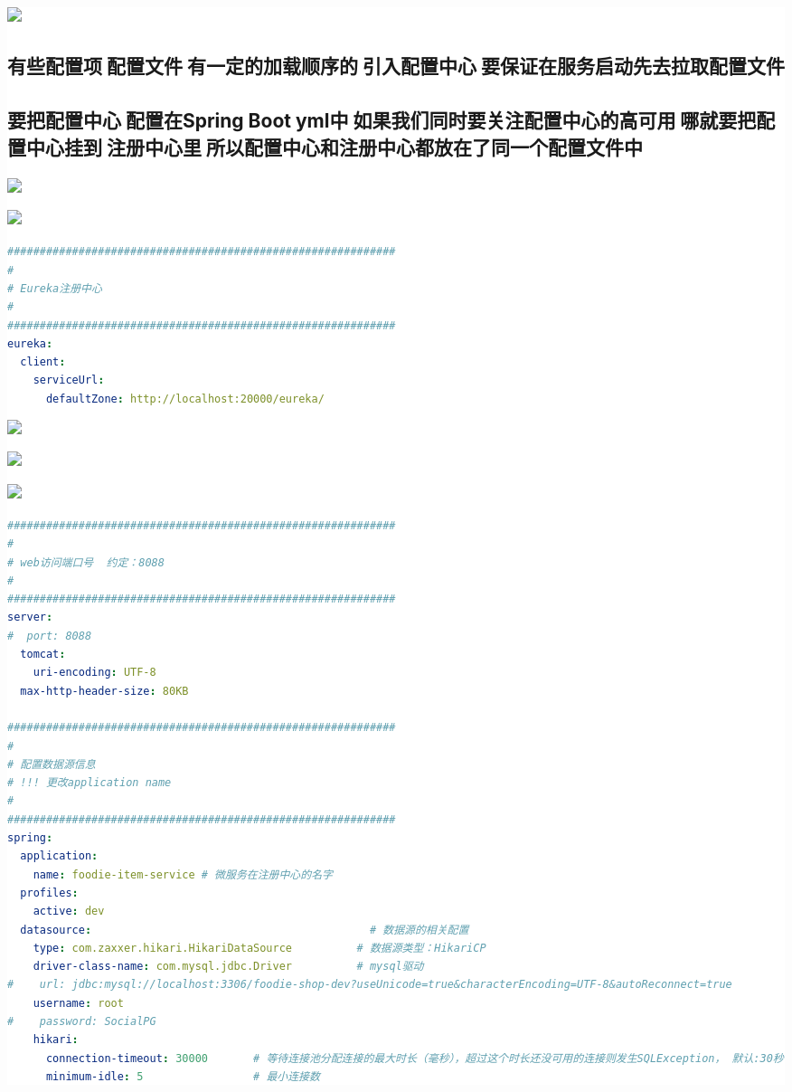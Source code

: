 ![](https://tcs.teambition.net/storage/312167168c485399631a7f191971ba332d26?Signature=eyJhbGciOiJIUzI1NiIsInR5cCI6IkpXVCJ9.eyJBcHBJRCI6IjU5Mzc3MGZmODM5NjMyMDAyZTAzNThmMSIsIl9hcHBJZCI6IjU5Mzc3MGZmODM5NjMyMDAyZTAzNThmMSIsIl9vcmdhbml6YXRpb25JZCI6IiIsImV4cCI6MTYxMjc5NjM0NywiaWF0IjoxNjEyMTkxNTQ3LCJyZXNvdXJjZSI6Ii9zdG9yYWdlLzMxMjE2NzE2OGM0ODUzOTk2MzFhN2YxOTE5NzFiYTMzMmQyNiJ9.Me5gKZeRKBXvsTAVyFPBPEodI_aeM675kl79OGvIQ9c&download=image.png "")

## 有些配置项 配置文件 有一定的加载顺序的 引入配置中心 要保证在服务启动先去拉取配置文件

## 要把配置中心 配置在Spring Boot yml中 如果我们同时要关注配置中心的高可用 哪就要把配置中心挂到 注册中心里 所以配置中心和注册中心都放在了同一个配置文件中

![](https://tcs.teambition.net/storage/31217d41ee82af5f8131ee1eff3d6e9ffbc4?Signature=eyJhbGciOiJIUzI1NiIsInR5cCI6IkpXVCJ9.eyJBcHBJRCI6IjU5Mzc3MGZmODM5NjMyMDAyZTAzNThmMSIsIl9hcHBJZCI6IjU5Mzc3MGZmODM5NjMyMDAyZTAzNThmMSIsIl9vcmdhbml6YXRpb25JZCI6IiIsImV4cCI6MTYxMjc5NjM0NywiaWF0IjoxNjEyMTkxNTQ3LCJyZXNvdXJjZSI6Ii9zdG9yYWdlLzMxMjE3ZDQxZWU4MmFmNWY4MTMxZWUxZWZmM2Q2ZTlmZmJjNCJ9.rnBUyk4I-GOPekO5Gan_oZ7ouZfoI5nWq9RABycgCxY&download=image.png "")

![](https://tcs.teambition.net/storage/31210343d5bb33151cecabd96169fc21fa12?Signature=eyJhbGciOiJIUzI1NiIsInR5cCI6IkpXVCJ9.eyJBcHBJRCI6IjU5Mzc3MGZmODM5NjMyMDAyZTAzNThmMSIsIl9hcHBJZCI6IjU5Mzc3MGZmODM5NjMyMDAyZTAzNThmMSIsIl9vcmdhbml6YXRpb25JZCI6IiIsImV4cCI6MTYxMjc5NjM0NywiaWF0IjoxNjEyMTkxNTQ3LCJyZXNvdXJjZSI6Ii9zdG9yYWdlLzMxMjEwMzQzZDViYjMzMTUxY2VjYWJkOTYxNjlmYzIxZmExMiJ9.51Tyiy4EJgWoh8du_UcSrj7-m58ZI9hGuZyWlrR2epg&download=image.png "")

```yaml
############################################################
#
# Eureka注册中心
#
############################################################
eureka:
  client:
    serviceUrl:
      defaultZone: http://localhost:20000/eureka/
```

![](https://tcs.teambition.net/storage/31215459554750511a270840d056de16b062?Signature=eyJhbGciOiJIUzI1NiIsInR5cCI6IkpXVCJ9.eyJBcHBJRCI6IjU5Mzc3MGZmODM5NjMyMDAyZTAzNThmMSIsIl9hcHBJZCI6IjU5Mzc3MGZmODM5NjMyMDAyZTAzNThmMSIsIl9vcmdhbml6YXRpb25JZCI6IiIsImV4cCI6MTYxMjc5NjM0NywiaWF0IjoxNjEyMTkxNTQ3LCJyZXNvdXJjZSI6Ii9zdG9yYWdlLzMxMjE1NDU5NTU0NzUwNTExYTI3MDg0MGQwNTZkZTE2YjA2MiJ9.ENjo1vMDAHgG9C1RKDKL3mtXagQ7eQHYvNEOWw6Ozy8&download=image.png "")

![](https://tcs.teambition.net/storage/3121373c5cf6fd25e965ca4faf2e01254829?Signature=eyJhbGciOiJIUzI1NiIsInR5cCI6IkpXVCJ9.eyJBcHBJRCI6IjU5Mzc3MGZmODM5NjMyMDAyZTAzNThmMSIsIl9hcHBJZCI6IjU5Mzc3MGZmODM5NjMyMDAyZTAzNThmMSIsIl9vcmdhbml6YXRpb25JZCI6IiIsImV4cCI6MTYxMjc5NjM0NywiaWF0IjoxNjEyMTkxNTQ3LCJyZXNvdXJjZSI6Ii9zdG9yYWdlLzMxMjEzNzNjNWNmNmZkMjVlOTY1Y2E0ZmFmMmUwMTI1NDgyOSJ9.K0MvCdolpjgACDP-d0LqP3Z0L3TVsZv2RSYt5yfZIR0&download=image.png "")

![](https://tcs.teambition.net/storage/31211bfdaa58d4efce7dd7faa3b3562b2daa?Signature=eyJhbGciOiJIUzI1NiIsInR5cCI6IkpXVCJ9.eyJBcHBJRCI6IjU5Mzc3MGZmODM5NjMyMDAyZTAzNThmMSIsIl9hcHBJZCI6IjU5Mzc3MGZmODM5NjMyMDAyZTAzNThmMSIsIl9vcmdhbml6YXRpb25JZCI6IiIsImV4cCI6MTYxMjc5NjM0NywiaWF0IjoxNjEyMTkxNTQ3LCJyZXNvdXJjZSI6Ii9zdG9yYWdlLzMxMjExYmZkYWE1OGQ0ZWZjZTdkZDdmYWEzYjM1NjJiMmRhYSJ9.0jbX8i_ab91ac3elZkzyaL80hG87cvPWriD1bvI4jyo&download=image.png "")

```yaml
############################################################
#
# web访问端口号  约定：8088
#
############################################################
server:
#  port: 8088
  tomcat:
    uri-encoding: UTF-8
  max-http-header-size: 80KB

############################################################
#
# 配置数据源信息
# !!! 更改application name
#
############################################################
spring:
  application:
    name: foodie-item-service # 微服务在注册中心的名字
  profiles:
    active: dev
  datasource:                                           # 数据源的相关配置
    type: com.zaxxer.hikari.HikariDataSource          # 数据源类型：HikariCP
    driver-class-name: com.mysql.jdbc.Driver          # mysql驱动
#    url: jdbc:mysql://localhost:3306/foodie-shop-dev?useUnicode=true&characterEncoding=UTF-8&autoReconnect=true
    username: root
#    password: SocialPG
    hikari:
      connection-timeout: 30000       # 等待连接池分配连接的最大时长（毫秒），超过这个时长还没可用的连接则发生SQLException， 默认:30秒
      minimum-idle: 5                 # 最小连接数
```